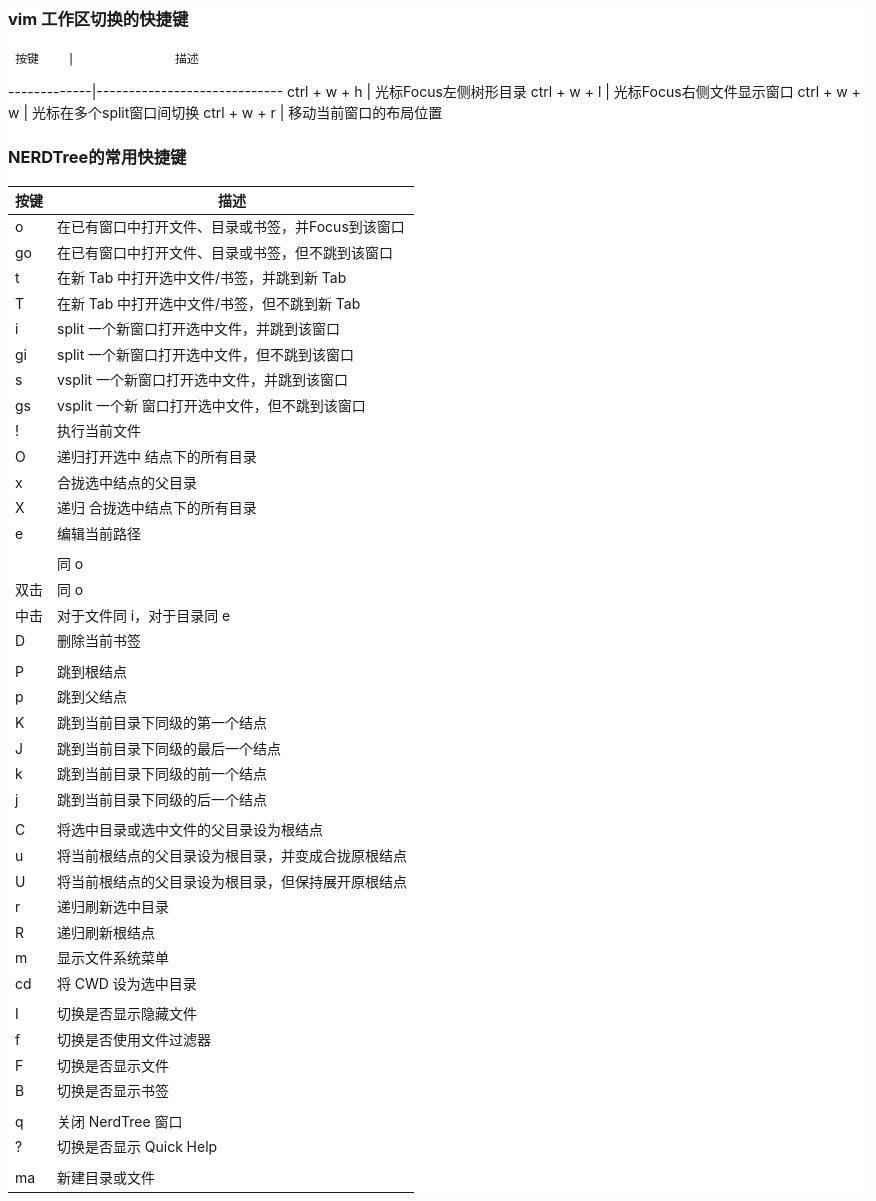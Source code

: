 ### vim 工作区切换的快捷键

     按键    |              描述
-------------|-----------------------------
ctrl + w + h | 光标Focus左侧树形目录
ctrl + w + l | 光标Focus右侧文件显示窗口
ctrl + w + w | 光标在多个split窗口间切换
ctrl + w + r | 移动当前窗口的布局位置


### NERDTree的常用快捷键

 按键 |   描述
------|-----------------------
 o    | 在已有窗口中打开文件、目录或书签，并Focus到该窗口
 go   | 在已有窗口中打开文件、目录或书签，但不跳到该窗口
 t    | 在新 Tab 中打开选中文件/书签，并跳到新 Tab
 T    |  在新 Tab 中打开选中文件/书签，但不跳到新 Tab
 i    |  split 一个新窗口打开选中文件，并跳到该窗口
 gi   | split 一个新窗口打开选中文件，但不跳到该窗口
 s    |  vsplit 一个新窗口打开选中文件，并跳到该窗口
 gs   | vsplit 一个新 窗口打开选中文件，但不跳到该窗口
 !    | 执行当前文件
 O    | 递归打开选中 结点下的所有目录
 x    | 合拢选中结点的父目录
 X    | 递归 合拢选中结点下的所有目录
 e    | 编辑当前路径
      | 
 <CR> | 同 o
 双击 | 同 o
 中击 | 对于文件同 i，对于目录同 e
 D    | 删除当前书签
      | 
 P    | 跳到根结点
 p    | 跳到父结点
 K    | 跳到当前目录下同级的第一个结点
 J    | 跳到当前目录下同级的最后一个结点
 k    | 跳到当前目录下同级的前一个结点
 j    | 跳到当前目录下同级的后一个结点
      |
 C    | 将选中目录或选中文件的父目录设为根结点
 u    | 将当前根结点的父目录设为根目录，并变成合拢原根结点
 U    | 将当前根结点的父目录设为根目录，但保持展开原根结点
 r    | 递归刷新选中目录
 R    | 递归刷新根结点
 m    | 显示文件系统菜单
 cd   | 将 CWD 设为选中目录
      | 
 I    | 切换是否显示隐藏文件
 f    | 切换是否使用文件过滤器
 F    | 切换是否显示文件
 B    | 切换是否显示书签
      | 
 q    | 关闭 NerdTree 窗口
 ?    | 切换是否显示 Quick Help
      | 
 ma   | 新建目录或文件
